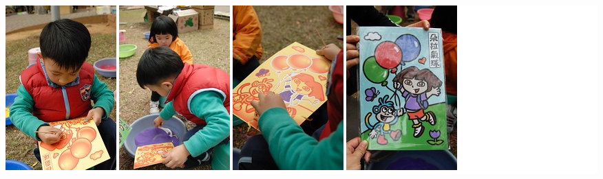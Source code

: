 ![](images/2261313473_e9cc331e86_m.jpg) ![](images/2262104428_9047a0eced_m.jpg) ![](images/2262104252_711af52c30_m.jpg) ![](images/2262104052_755f95cbf1_m.jpg)  
  